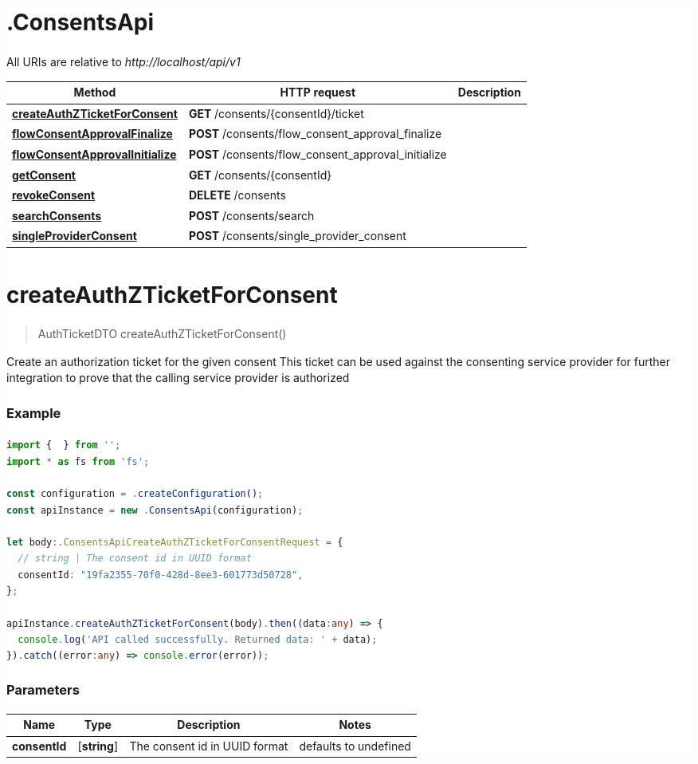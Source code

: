 # .ConsentsApi

All URIs are relative to *http://localhost/api/v1*

Method | HTTP request | Description
------------- | ------------- | -------------
[**createAuthZTicketForConsent**](ConsentsApi.md#createAuthZTicketForConsent) | **GET** /consents/{consentId}/ticket | 
[**flowConsentApprovalFinalize**](ConsentsApi.md#flowConsentApprovalFinalize) | **POST** /consents/flow_consent_approval_finalize | 
[**flowConsentApprovalInitialize**](ConsentsApi.md#flowConsentApprovalInitialize) | **POST** /consents/flow_consent_approval_initialize | 
[**getConsent**](ConsentsApi.md#getConsent) | **GET** /consents/{consentId} | 
[**revokeConsent**](ConsentsApi.md#revokeConsent) | **DELETE** /consents | 
[**searchConsents**](ConsentsApi.md#searchConsents) | **POST** /consents/search | 
[**singleProviderConsent**](ConsentsApi.md#singleProviderConsent) | **POST** /consents/single_provider_consent | 


# **createAuthZTicketForConsent**
> AuthTicketDTO createAuthZTicketForConsent()

Create an authorization ticket for the given consent This ticket can be used against the consenting service provider for further integration to prove that the calling service provider is authorized

### Example


```typescript
import {  } from '';
import * as fs from 'fs';

const configuration = .createConfiguration();
const apiInstance = new .ConsentsApi(configuration);

let body:.ConsentsApiCreateAuthZTicketForConsentRequest = {
  // string | The consent id in UUID format
  consentId: "19fa2355-70f0-428d-8ee3-601773d50728",
};

apiInstance.createAuthZTicketForConsent(body).then((data:any) => {
  console.log('API called successfully. Returned data: ' + data);
}).catch((error:any) => console.error(error));
```


### Parameters

Name | Type | Description  | Notes
------------- | ------------- | ------------- | -------------
 **consentId** | [**string**] | The consent id in UUID format | defaults to undefined
